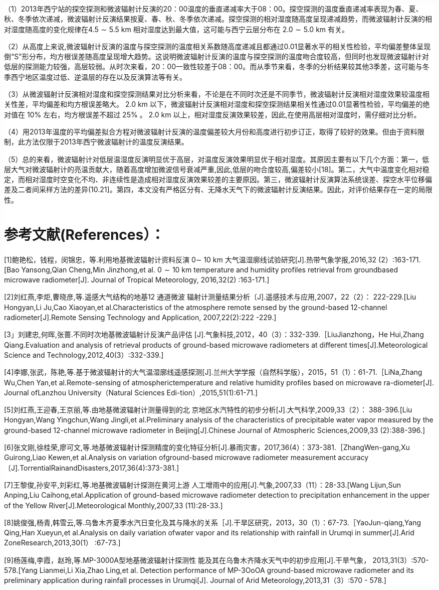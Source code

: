 （1）2013年西宁站的探空探测和微波辐射计反演的20：00温度的垂直递减率大于08：00。探空探测的温度垂直递减率表现为春、夏、秋、冬季依次递减，微波辐射计反演结果按夏、春、秋、冬季依次递减。探空探测的相对湿度随高度呈现递减趋势，而微波辐射计反演的相对湿度随高度的变化规律在$4 . 5 \sim 5 . 5 ~ \mathrm { k m }$ 相对湿度达到最大值，这可能与西宁云层分布在 $2 . 0 \sim 5 . 0 ~ \mathrm { k m }$ 有关。

（2）从高度上来说,微波辐射计反演的温度与探空探测的温度相关系数随高度递减且都通过0.01显著水平的相关性检验，平均偏差整体呈现倒“S"形分布，均方根误差随高度呈现增大趋势。这说明微波辐射计反演的温度与探空探测的温度吻合度较高，但同时也发现微波辐射计对低层的探测能力较强，高层较弱。从时次来看，20：00一致性较差于08：00。而从季节来看，冬季的分析结果较其他3季差，这可能与冬季西宁地区温度过低、逆温层的存在以及反演算法等有关。

（3）从微波辐射计反演相对湿度和探空探测结果对比分析来看，不论是在不同时次还是不同季节，微波辐射计反演相对湿度效果较温度相关性差，平均偏差和均方根误差略大。 $2 . 0 \ \mathrm { k m }$ 以下，微波辐射计反演相对湿度和探空探测结果相关性通过0.01显著性检验，平均偏差的绝对值在 $10 \%$ 左右，均方根误差不超过 $2 5 \%$ 。 $2 . 0 \ \mathrm { k m }$ 以上，相对湿度反演效果较差，因此,在使用高层相对湿度时，需仔细对比分析。

（4）用2013年温度的平均偏差拟合方程对微波辐射计反演的温度偏差较大月份和高度进行初步订正，取得了较好的效果。但由于资料限制，此方法仅限于2013年西宁微波辐射计的温度反演结果。

（5）总的来看，微波辐射计对低层温湿度反演明显优于高层，对温度反演效果明显优于相对湿度。其原因主要有以下几个方面：第一，低层大气对微波辐射计的亮温贡献大，随着高度增加微波信号衰减严重,因此,低层的吻合度较高,偏差较小[18]。第二，大气中温度变化相对稳定，而相对湿度时空变化不均、非连续性是造成相对湿度反演效果较差的主要原因。第三，微波辐射计反演算法系统误差、探空水平位移偏差及二者间采样方法的差异(10.21]。第四，本文没有严格区分有、无降水天气下的微波辐射计反演结果。因此，对评价结果存在一定的局限性。

# 参考文献(References）：

[1]鲍艳松，钱程，闵锦忠，等.利用地基微波辐射计资料反演 $0 \sim$ $1 0 ~ \mathrm { k m }$ 大气温湿廓线试验研究[J].热带气象学报,2016,32 (2）:163-171.[Bao Yansong,Qian Cheng,Min Jinzhong,et al. $0 \sim 1 0 ~ \mathrm { k m }$ temperature and humidity profiles retrieval from groundbased microwave radiometer[J]. Journal of Tropical Meteorology, 2016,32(2) :163-171.]

[2]刘红燕,李炬,曹晓彦,等.遥感大气结构的地基12 通道微波 辐射计测量结果分析〔J].遥感技术与应用,2007，22（2）： 222-229.[Liu Hongyan,Li Ju,Cao Xiaoyan,et al.Characteristics of the atmosphere remote sensed by the ground-based 12-channel radiometer[J].Remote Sensing Technology and Application, 2007,22(2):222 -229.]

[3」刘建忠,何晖,张蔷.不同时次地基微波辐射计反演产品评估 [J].气象科技,2012，40（3）：332-339.［LiuJianzhong，He Hui,Zhang Qiang.Evaluation and analysis of retrieval products of ground-based microwave radiometers at different times[J].Meteorological Science and Technology,2012,40(3）:332-339.]

[4]李娜,张武，陈艳,等.基于微波辐射计的大气温湿廓线遥感探测[J].兰州大学学报（自然科学版），2015，51（1）：61-71.［LiNa,Zhang Wu,Chen Yan,et al.Remote-sensing of atmospherictemperature and relative humidity profiles based on microwave ra-diometer[J]. Journal ofLanzhou University（Natural Sciences Edi-tion）,2015,51(1):61-71.]

[5]刘红燕,王迎春,王京丽,等.由地基微波辐射计测量得到的北 京地区水汽特性的初步分析[J].大气科学,2009,33（2）： 388-396.[Liu Hongyan,Wang Yingchun,Wang Jingli,et al.Preliminary analysis of the characteristics of precipitable water vapor measured by the ground-based 12-channel microwave radiometer in Beijing[J].Chinese Journal of Atmospheric Sciences,2O09,33 (2):388-396.]

[6]张文刚,徐桂荣,廖可文,等.地基微波辐射计探测精度的变化特征分析[J].暴雨灾害，2017,36(4）：373-381.［ZhangWen-gang,Xu Guirong,Liao Kewen,et al.Analysis on variation ofground-based microwave radiometer measurement accuracy〔J].TorrentialRainandDisasters,2017,36(4):373-381.]

[7]王黎俊,孙安平,刘彩红,等.地基微波辐射计探测在黄河上游 人工增雨中的应用[J].气象,2007,33（11）：28-33.[Wang Lijun,Sun Anping,Liu Caihong,etal.Application of ground-based microwave radiometer detection to precipitation enhancement in the upper of the Yellow River[J].Meteorological Monthly,2007,33 (11):28-33.]

[8]姚俊强,杨青,韩雪云,等.乌鲁木齐夏季水汽日变化及其与降水的关系［J].干旱区研究，2013，30（1）：67-73.［YaoJun-qiang,Yang Qing,Han Xueyun,et al.Analysis on daily variation ofwater vapor and its relationship with rainfall in Urumqi in summer[J].Arid ZoneResearch,2013,30(1） :67-73.]

[9]杨莲梅,李霞，赵玲,等.MP-3000A型地基微波辐射计探测性 能及其在乌鲁木齐降水天气中的初步应用[J].干旱气象， 2013,31(3）:570-578.[Yang Lianmei,Li Xia,Zhao Ling,et al. Detection performance of MP-3OoOA ground-based microwave radiometer and its preliminary application during rainfall processes in Urumqi[J]. Journal of Arid Meteorology,2013,31（3）:570 - 578.]
